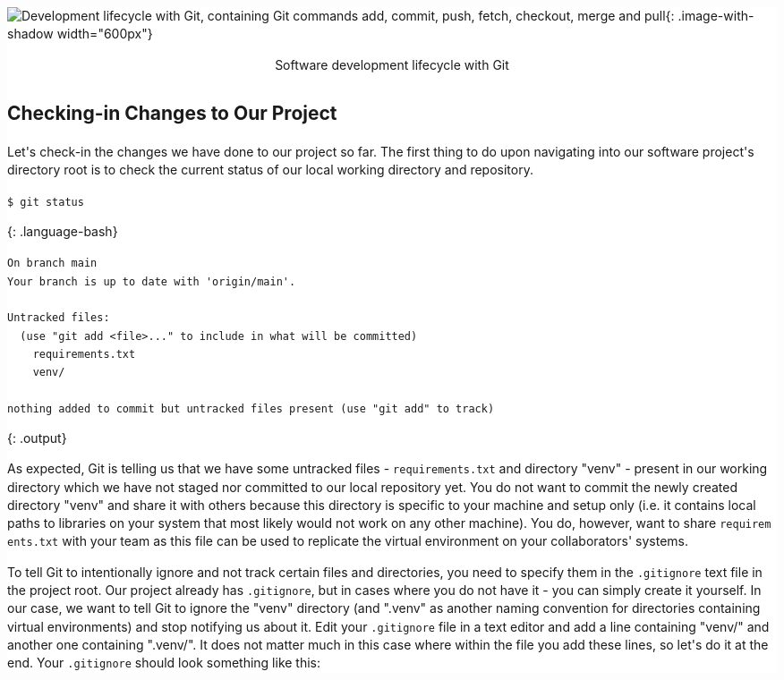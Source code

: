 

![Development lifecycle with Git, containing Git commands add, commit, push, fetch, checkout, merge and pull](../fig/git-lifecycle.svg){: .image-with-shadow width="600px"}
<p style="text-align: center;">
Software development lifecycle with Git
</p>

## Checking-in Changes to Our Project
Let's check-in the changes we have done to our project so far.
The first thing to do upon navigating into our software project's directory root
is to check the current status of our local working directory and repository.

~~~
$ git status
~~~
{: .language-bash}

~~~
On branch main
Your branch is up to date with 'origin/main'.

Untracked files:
  (use "git add <file>..." to include in what will be committed)
	requirements.txt
	venv/

nothing added to commit but untracked files present (use "git add" to track)
~~~
{: .output}

As expected,
Git is telling us that we have some untracked files -
`requirements.txt` and directory "venv" -
present in our working directory which we have not
staged nor committed to our local repository yet.
You do not want to commit the newly created directory "venv" and share it with others
because this directory is specific to your machine and setup only
(i.e. it contains local paths to libraries on your system
that most likely would not work on any other machine).
You do, however, want to share `requirements.txt` with your team
as this file can be used to replicate the virtual environment on your collaborators' systems.

To tell Git to intentionally ignore and not track certain files and directories,
you need to specify them in the `.gitignore` text file in the project root.
Our project already has `.gitignore`,
but in cases where you do not have it -
you can simply create it yourself.
In our case, we want to tell Git to ignore the "venv" directory
(and ".venv" as another naming convention for directories containing virtual environments)
and stop notifying us about it.
Edit your `.gitignore` file in a text editor
and add a line containing "venv/" and another one containing ".venv/".
It does not matter much in this case where within the file you add these lines,
so let's do it at the end.
Your `.gitignore` should look something like this:
